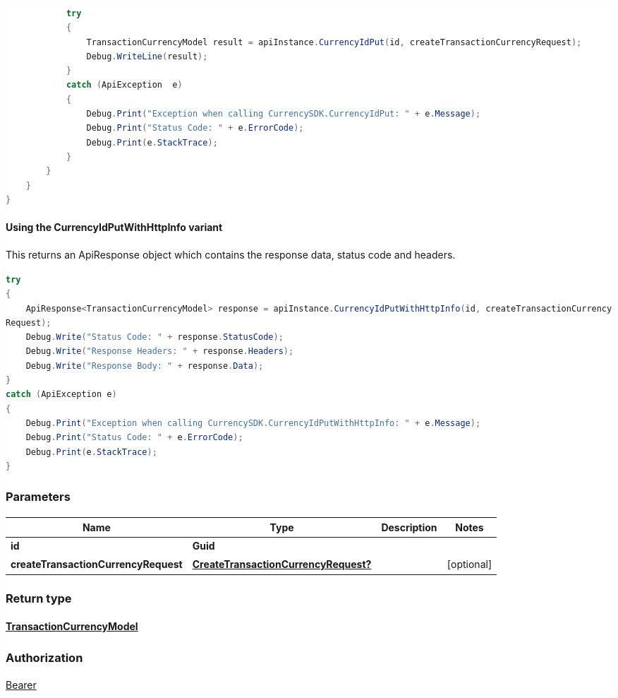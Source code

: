 ```csharp
            try
            {
                TransactionCurrencyModel result = apiInstance.CurrencyIdPut(id, createTransactionCurrencyRequest);
                Debug.WriteLine(result);
            }
            catch (ApiException  e)
            {
                Debug.Print("Exception when calling CurrencySDK.CurrencyIdPut: " + e.Message);
                Debug.Print("Status Code: " + e.ErrorCode);
                Debug.Print(e.StackTrace);
            }
        }
    }
}
```

#### Using the CurrencyIdPutWithHttpInfo variant
This returns an ApiResponse object which contains the response data, status code and headers.

```csharp
try
{
    ApiResponse<TransactionCurrencyModel> response = apiInstance.CurrencyIdPutWithHttpInfo(id, createTransactionCurrencyRequest);
    Debug.Write("Status Code: " + response.StatusCode);
    Debug.Write("Response Headers: " + response.Headers);
    Debug.Write("Response Body: " + response.Data);
}
catch (ApiException e)
{
    Debug.Print("Exception when calling CurrencySDK.CurrencyIdPutWithHttpInfo: " + e.Message);
    Debug.Print("Status Code: " + e.ErrorCode);
    Debug.Print(e.StackTrace);
}
```

### Parameters

| Name | Type | Description | Notes |
|------|------|-------------|-------|
| **id** | **Guid** |  |  |
| **createTransactionCurrencyRequest** | [**CreateTransactionCurrencyRequest?**](CreateTransactionCurrencyRequest?.md) |  | [optional]  |

### Return type

[**TransactionCurrencyModel**](TransactionCurrencyModel.md)

### Authorization

[Bearer](../README.md#Bearer)
